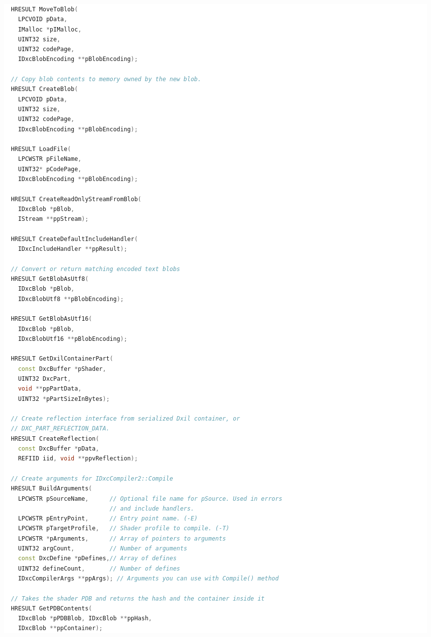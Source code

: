 ```c++
  HRESULT MoveToBlob(
    LPCVOID pData,
    IMalloc *pIMalloc,
    UINT32 size,
    UINT32 codePage,
    IDxcBlobEncoding **pBlobEncoding);

  // Copy blob contents to memory owned by the new blob.
  HRESULT CreateBlob(
    LPCVOID pData,
    UINT32 size,
    UINT32 codePage,
    IDxcBlobEncoding **pBlobEncoding);

  HRESULT LoadFile(
    LPCWSTR pFileName,
    UINT32* pCodePage,
    IDxcBlobEncoding **pBlobEncoding);

  HRESULT CreateReadOnlyStreamFromBlob(
    IDxcBlob *pBlob,
    IStream **ppStream);

  HRESULT CreateDefaultIncludeHandler(
    IDxcIncludeHandler **ppResult);

  // Convert or return matching encoded text blobs
  HRESULT GetBlobAsUtf8(
    IDxcBlob *pBlob,
    IDxcBlobUtf8 **pBlobEncoding);

  HRESULT GetBlobAsUtf16(
    IDxcBlob *pBlob,
    IDxcBlobUtf16 **pBlobEncoding);

  HRESULT GetDxilContainerPart(
    const DxcBuffer *pShader,
    UINT32 DxcPart,
    void **ppPartData,
    UINT32 *pPartSizeInBytes);

  // Create reflection interface from serialized Dxil container, or 
  // DXC_PART_REFLECTION_DATA.
  HRESULT CreateReflection(
    const DxcBuffer *pData,
    REFIID iid, void **ppvReflection);

  // Create arguments for IDxcCompiler2::Compile
  HRESULT BuildArguments(
    LPCWSTR pSourceName,      // Optional file name for pSource. Used in errors
                              // and include handlers.
    LPCWSTR pEntryPoint,      // Entry point name. (-E)
    LPCWSTR pTargetProfile,   // Shader profile to compile. (-T)
    LPCWSTR *pArguments,      // Array of pointers to arguments
    UINT32 argCount,          // Number of arguments
    const DxcDefine *pDefines,// Array of defines
    UINT32 defineCount,       // Number of defines
    IDxcCompilerArgs **ppArgs); // Arguments you can use with Compile() method

  // Takes the shader PDB and returns the hash and the container inside it
  HRESULT GetPDBContents(
    IDxcBlob *pPDBBlob, IDxcBlob **ppHash,
    IDxcBlob **ppContainer);
```